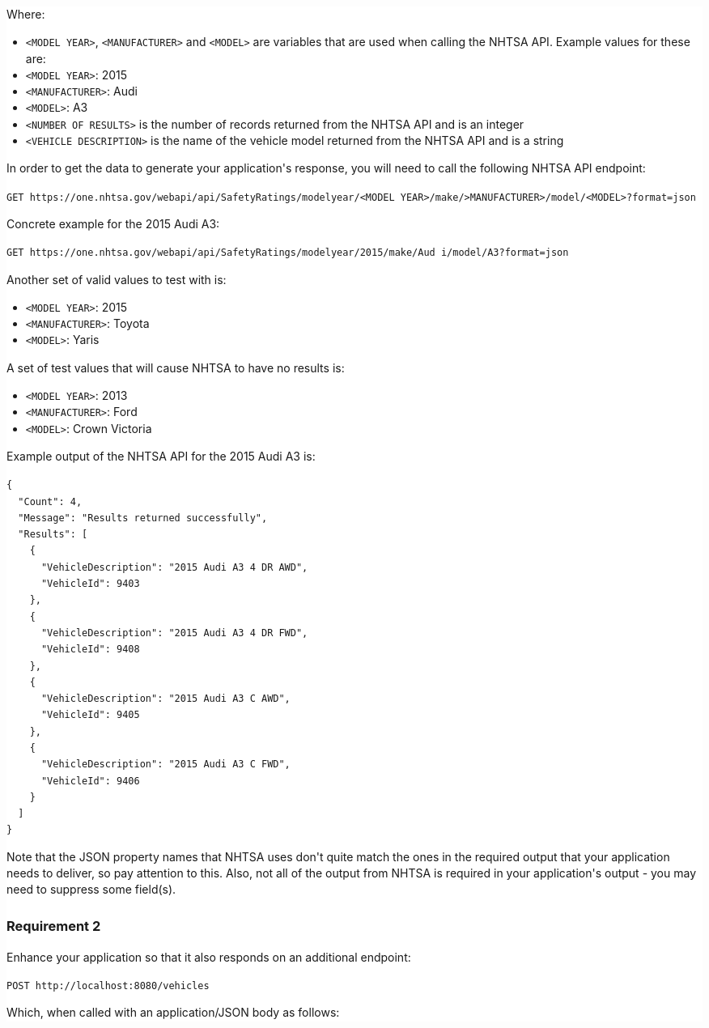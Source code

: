 ``` 
```
Where:
* `<MODEL YEAR>`, `<MANUFACTURER>` and `<MODEL>` are variables that are used when calling the NHTSA API. Example values for these are:
* `<MODEL YEAR>`: 2015 
* `<MANUFACTURER>`: Audi 
* `<MODEL>`: A3 
* `<NUMBER OF RESULTS>` is the number of records returned from the NHTSA API and is an integer 
* `<VEHICLE DESCRIPTION>` is the name of the vehicle model returned from the NHTSA API and is a string

In order to get the data to generate your application's response, you will need to call the following NHTSA API endpoint:
``` 
GET https://one.nhtsa.gov/webapi/api/SafetyRatings/modelyear/<MODEL YEAR>/make/>MANUFACTURER>/model/<MODEL>?format=json 
```
Concrete example for the 2015 Audi A3:
``` 
GET https://one.nhtsa.gov/webapi/api/SafetyRatings/modelyear/2015/make/Aud i/model/A3?format=json 
```
Another set of valid values to test with is:
* `<MODEL YEAR>`: 2015 
* `<MANUFACTURER>`: Toyota 
* `<MODEL>`: Yaris

A set of test values that will cause NHTSA to have no results is:
* `<MODEL YEAR>`: 2013 
* `<MANUFACTURER>`: Ford 
* `<MODEL>`: Crown Victoria

Example output of the NHTSA API for the 2015 Audi A3 is:
``` 
{
  "Count": 4,
  "Message": "Results returned successfully",
  "Results": [
    {
      "VehicleDescription": "2015 Audi A3 4 DR AWD",
      "VehicleId": 9403
    },
    {
      "VehicleDescription": "2015 Audi A3 4 DR FWD",
      "VehicleId": 9408
    },
    {
      "VehicleDescription": "2015 Audi A3 C AWD",
      "VehicleId": 9405
    },
    {
      "VehicleDescription": "2015 Audi A3 C FWD",
      "VehicleId": 9406
    }
  ]
}
```
Note that the JSON property names that NHTSA uses don't quite match the ones in the required output that your application needs to deliver, so pay attention to this. Also, not all of the output from NHTSA is required in your application's output - you may need to suppress some field(s).
### Requirement 2
Enhance your application so that it also responds on an additional endpoint:
``` 
POST http://localhost:8080/vehicles 
```
Which, when called with an application/JSON body as follows: